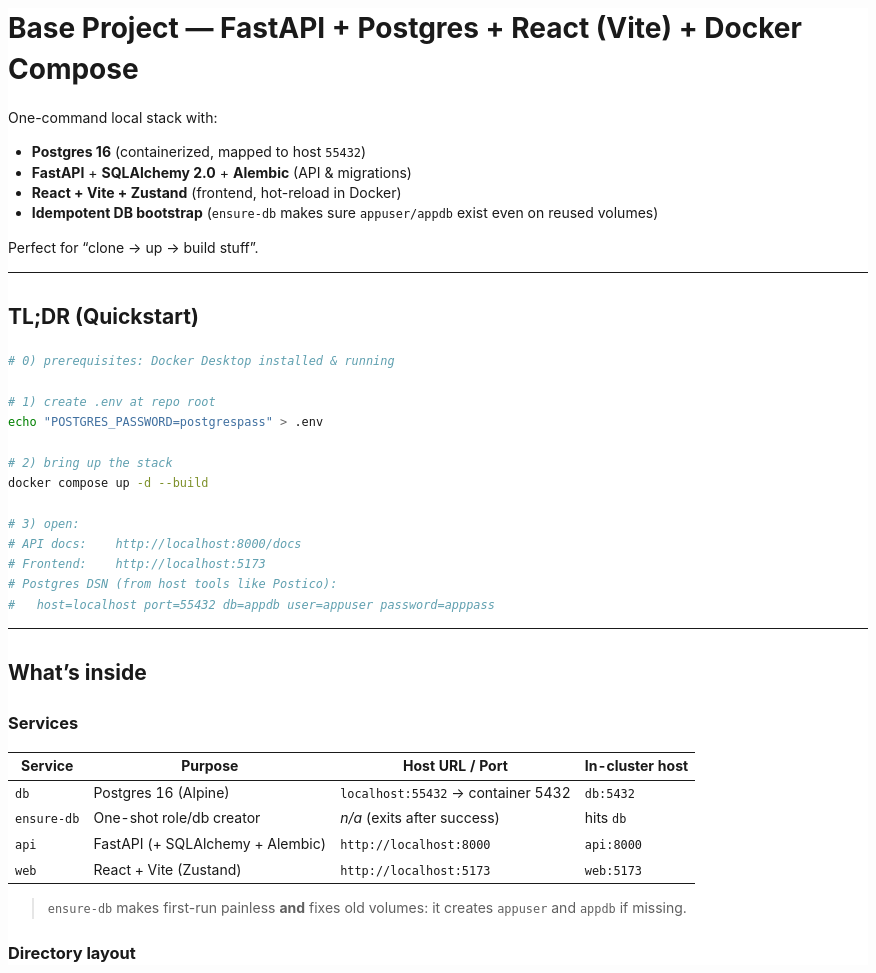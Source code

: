 # Base Project — FastAPI + Postgres + React (Vite) + Docker Compose

One-command local stack with:

- **Postgres 16** (containerized, mapped to host `55432`)
- **FastAPI** + **SQLAlchemy 2.0** + **Alembic** (API & migrations)
- **React + Vite + Zustand** (frontend, hot-reload in Docker)
- **Idempotent DB bootstrap** (`ensure-db` makes sure `appuser/appdb` exist even on reused volumes)

Perfect for “clone → up → build stuff”.

---

## TL;DR (Quickstart)

```bash
# 0) prerequisites: Docker Desktop installed & running

# 1) create .env at repo root
echo "POSTGRES_PASSWORD=postgrespass" > .env

# 2) bring up the stack
docker compose up -d --build

# 3) open:
# API docs:    http://localhost:8000/docs
# Frontend:    http://localhost:5173
# Postgres DSN (from host tools like Postico):
#   host=localhost port=55432 db=appdb user=appuser password=apppass
```

---

## What’s inside

### Services

| Service     | Purpose                          | Host URL / Port                    | In-cluster host |
| ----------- | -------------------------------- | ---------------------------------- | --------------- |
| `db`        | Postgres 16 (Alpine)             | `localhost:55432` → container 5432 | `db:5432`       |
| `ensure-db` | One-shot role/db creator         | _n/a_ (exits after success)        | hits `db`       |
| `api`       | FastAPI (+ SQLAlchemy + Alembic) | `http://localhost:8000`            | `api:8000`      |
| `web`       | React + Vite (Zustand)           | `http://localhost:5173`            | `web:5173`      |

> `ensure-db` makes first-run painless **and** fixes old volumes: it creates `appuser` and `appdb` if missing.

### Directory layout
